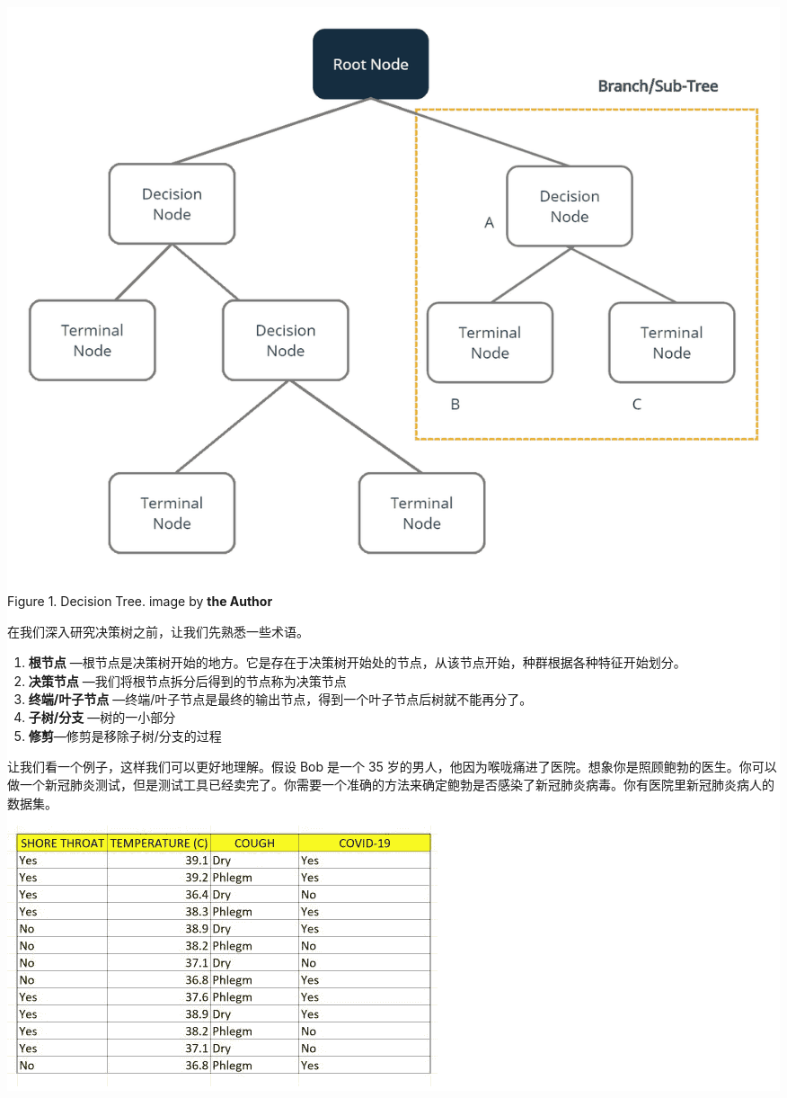 ![](img/f5926b392bfab1a3bf09c23fd4e541a0.png)

Figure 1\. Decision Tree. image by **the Author**

在我们深入研究决策树之前，让我们先熟悉一些术语。

1.  **根节点** —根节点是决策树开始的地方。它是存在于决策树开始处的节点，从该节点开始，种群根据各种特征开始划分。
2.  **决策节点** —我们将根节点拆分后得到的节点称为决策节点
3.  **终端/叶子节点** —终端/叶子节点是最终的输出节点，得到一个叶子节点后树就不能再分了。
4.  **子树/分支** —树的一小部分
5.  **修剪**—修剪是移除子树/分支的过程

让我们看一个例子，这样我们可以更好地理解。假设 Bob 是一个 35 岁的男人，他因为喉咙痛进了医院。想象你是照顾鲍勃的医生。你可以做一个新冠肺炎测试，但是测试工具已经卖完了。你需要一个准确的方法来确定鲍勃是否感染了新冠肺炎病毒。你有医院里新冠肺炎病人的数据集。

![](img/29f25b2044e7e538a38002cafbf685e2.png)
